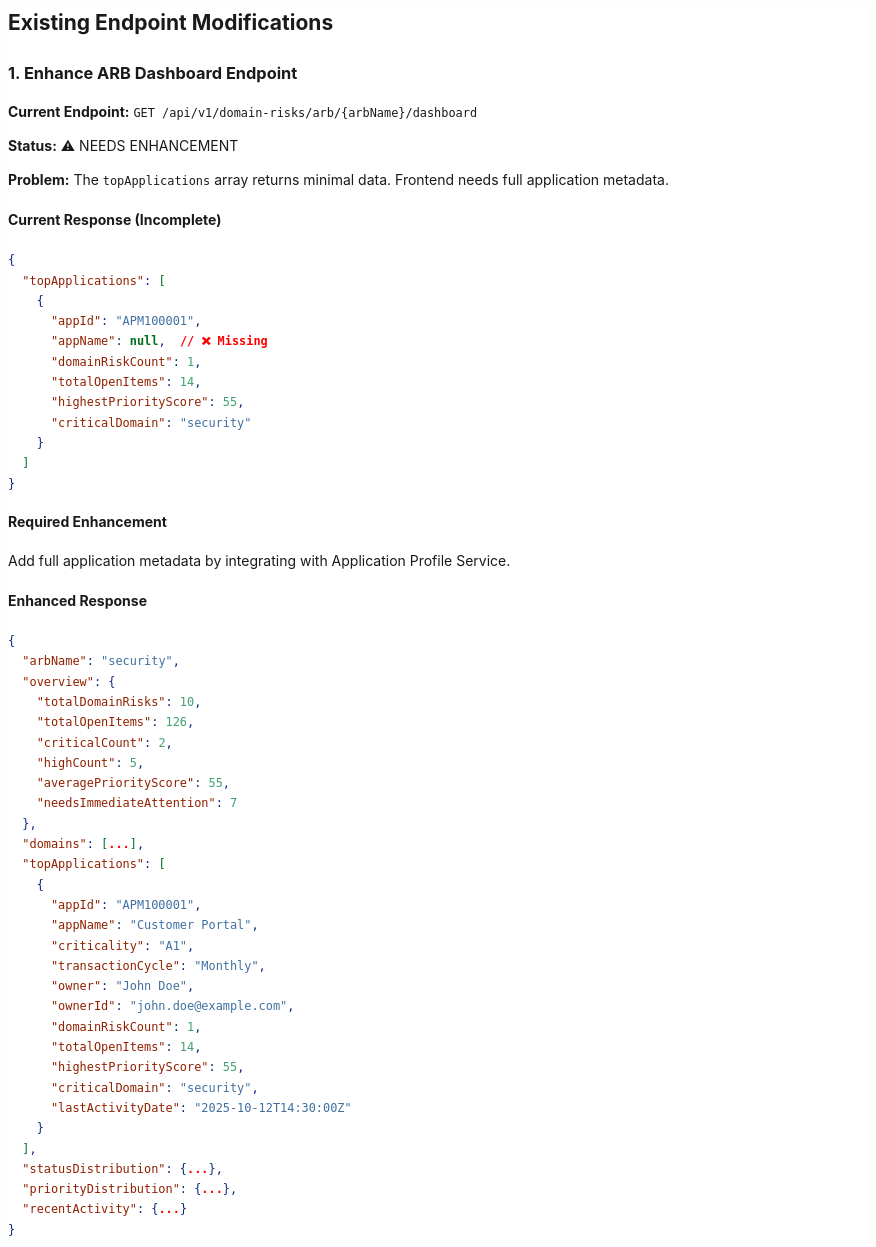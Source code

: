 
## Existing Endpoint Modifications

### 1. Enhance ARB Dashboard Endpoint

**Current Endpoint:** `GET /api/v1/domain-risks/arb/{arbName}/dashboard`

**Status:** ⚠️ NEEDS ENHANCEMENT

**Problem:** The `topApplications` array returns minimal data. Frontend needs full application metadata.

#### Current Response (Incomplete)
```json
{
  "topApplications": [
    {
      "appId": "APM100001",
      "appName": null,  // ❌ Missing
      "domainRiskCount": 1,
      "totalOpenItems": 14,
      "highestPriorityScore": 55,
      "criticalDomain": "security"
    }
  ]
}
```

#### Required Enhancement
Add full application metadata by integrating with Application Profile Service.

#### Enhanced Response
```json
{
  "arbName": "security",
  "overview": {
    "totalDomainRisks": 10,
    "totalOpenItems": 126,
    "criticalCount": 2,
    "highCount": 5,
    "averagePriorityScore": 55,
    "needsImmediateAttention": 7
  },
  "domains": [...],
  "topApplications": [
    {
      "appId": "APM100001",
      "appName": "Customer Portal",
      "criticality": "A1",
      "transactionCycle": "Monthly",
      "owner": "John Doe",
      "ownerId": "john.doe@example.com",
      "domainRiskCount": 1,
      "totalOpenItems": 14,
      "highestPriorityScore": 55,
      "criticalDomain": "security",
      "lastActivityDate": "2025-10-12T14:30:00Z"
    }
  ],
  "statusDistribution": {...},
  "priorityDistribution": {...},
  "recentActivity": {...}
}
```
